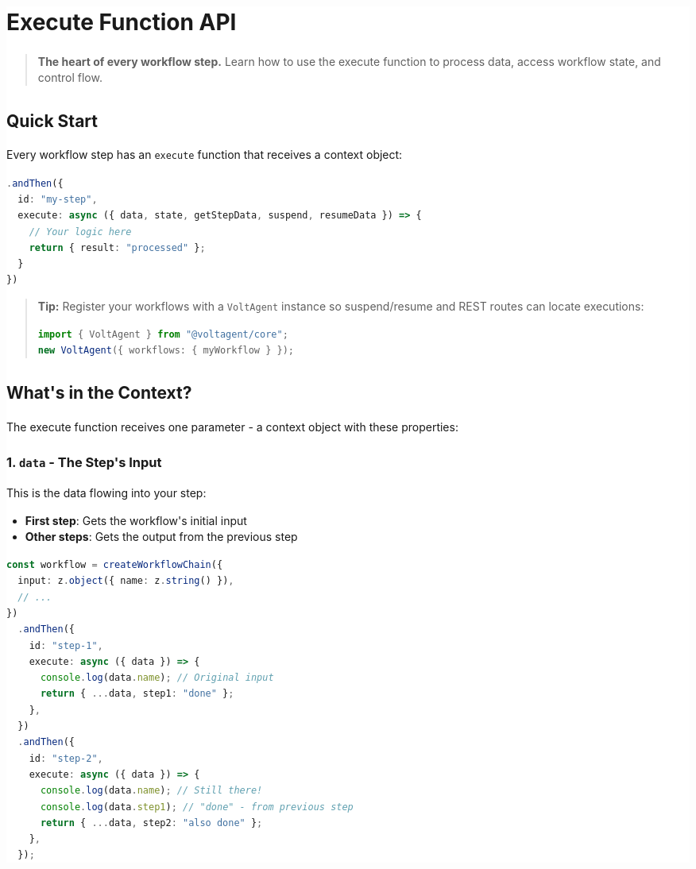 # Execute Function API

> **The heart of every workflow step.** Learn how to use the execute function to process data, access workflow state, and control flow.

## Quick Start

Every workflow step has an `execute` function that receives a context object:

```typescript
.andThen({
  id: "my-step",
  execute: async ({ data, state, getStepData, suspend, resumeData }) => {
    // Your logic here
    return { result: "processed" };
  }
})
```

> **Tip:** Register your workflows with a `VoltAgent` instance so suspend/resume and REST routes can locate executions:
>
> ```typescript
> import { VoltAgent } from "@voltagent/core";
> new VoltAgent({ workflows: { myWorkflow } });
> ```

## What's in the Context?

The execute function receives one parameter - a context object with these properties:

### 1. `data` - The Step's Input

This is the data flowing into your step:

- **First step**: Gets the workflow's initial input
- **Other steps**: Gets the output from the previous step

```typescript
const workflow = createWorkflowChain({
  input: z.object({ name: z.string() }),
  // ...
})
  .andThen({
    id: "step-1",
    execute: async ({ data }) => {
      console.log(data.name); // Original input
      return { ...data, step1: "done" };
    },
  })
  .andThen({
    id: "step-2",
    execute: async ({ data }) => {
      console.log(data.name); // Still there!
      console.log(data.step1); // "done" - from previous step
      return { ...data, step2: "also done" };
    },
  });
```
